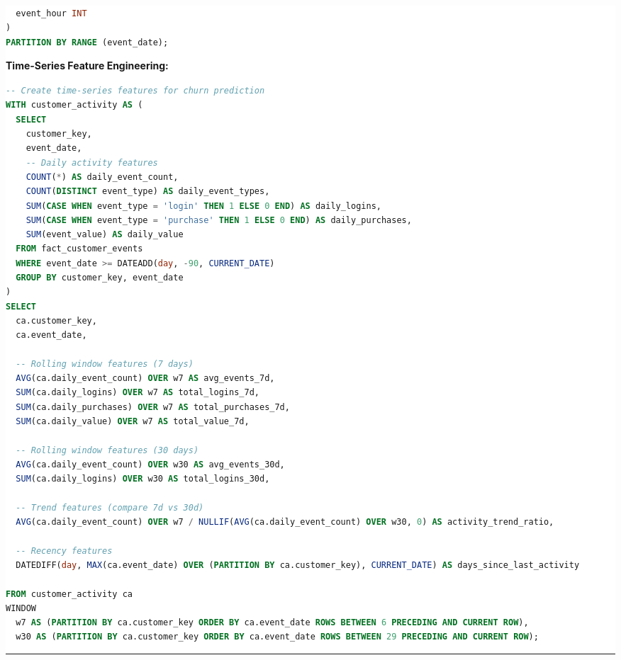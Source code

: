 ```sql
  event_hour INT
)
PARTITION BY RANGE (event_date);
```

**Time-Series Feature Engineering:**

```sql
-- Create time-series features for churn prediction
WITH customer_activity AS (
  SELECT
    customer_key,
    event_date,
    -- Daily activity features
    COUNT(*) AS daily_event_count,
    COUNT(DISTINCT event_type) AS daily_event_types,
    SUM(CASE WHEN event_type = 'login' THEN 1 ELSE 0 END) AS daily_logins,
    SUM(CASE WHEN event_type = 'purchase' THEN 1 ELSE 0 END) AS daily_purchases,
    SUM(event_value) AS daily_value
  FROM fact_customer_events
  WHERE event_date >= DATEADD(day, -90, CURRENT_DATE)
  GROUP BY customer_key, event_date
)
SELECT
  ca.customer_key,
  ca.event_date,

  -- Rolling window features (7 days)
  AVG(ca.daily_event_count) OVER w7 AS avg_events_7d,
  SUM(ca.daily_logins) OVER w7 AS total_logins_7d,
  SUM(ca.daily_purchases) OVER w7 AS total_purchases_7d,
  SUM(ca.daily_value) OVER w7 AS total_value_7d,

  -- Rolling window features (30 days)
  AVG(ca.daily_event_count) OVER w30 AS avg_events_30d,
  SUM(ca.daily_logins) OVER w30 AS total_logins_30d,

  -- Trend features (compare 7d vs 30d)
  AVG(ca.daily_event_count) OVER w7 / NULLIF(AVG(ca.daily_event_count) OVER w30, 0) AS activity_trend_ratio,

  -- Recency features
  DATEDIFF(day, MAX(ca.event_date) OVER (PARTITION BY ca.customer_key), CURRENT_DATE) AS days_since_last_activity

FROM customer_activity ca
WINDOW
  w7 AS (PARTITION BY ca.customer_key ORDER BY ca.event_date ROWS BETWEEN 6 PRECEDING AND CURRENT ROW),
  w30 AS (PARTITION BY ca.customer_key ORDER BY ca.event_date ROWS BETWEEN 29 PRECEDING AND CURRENT ROW);
```

---
